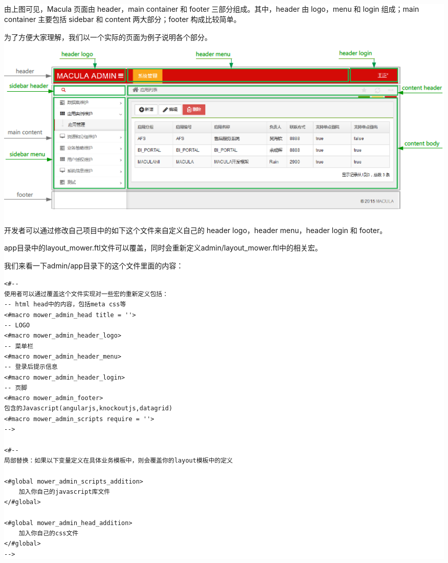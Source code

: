 由上图可见，Macula 页面由 header，main container 和 footer 三部分组成。其中，header 由 logo，menu 和 login 组成；main container 主要包括 sidebar 和 content 两大部分；footer 构成比较简单。

为了方便大家理解，我们以一个实际的页面为例子说明各个部分。

![macula-layout-demo](../images/chapter2/macula-layout-demo.png)

开发者可以通过修改自己项目中的如下这个文件来自定义自己的 header logo，header menu，header login 和 footer。

app目录中的layout\_mower.ftl文件可以覆盖，同时会重新定义admin/layout\_mower.ftl中的相关宏。

我们来看一下admin/app目录下的这个文件里面的内容：

```
<#--
使用者可以通过覆盖这个文件实现对一些宏的重新定义包括：
-- html head中的内容，包括meta css等
<#macro mower_admin_head title = ''>
-- LOGO
<#macro mower_admin_header_logo>
-- 菜单栏
<#macro mower_admin_header_menu>
-- 登录后提示信息
<#macro mower_admin_header_login>
-- 页脚
<#macro mower_admin_footer>
包含的Javascript(angularjs,knockoutjs,datagrid)
<#macro mower_admin_scripts require = ''>
-->

<#--
局部替换：如果以下变量定义在具体业务模板中，则会覆盖你的layout模板中的定义

<#global mower_admin_scripts_addition>
    加入你自己的javascript库文件
</#global>

<#global mower_admin_head_addition>
    加入你自己的css文件
</#global>
-->
```
